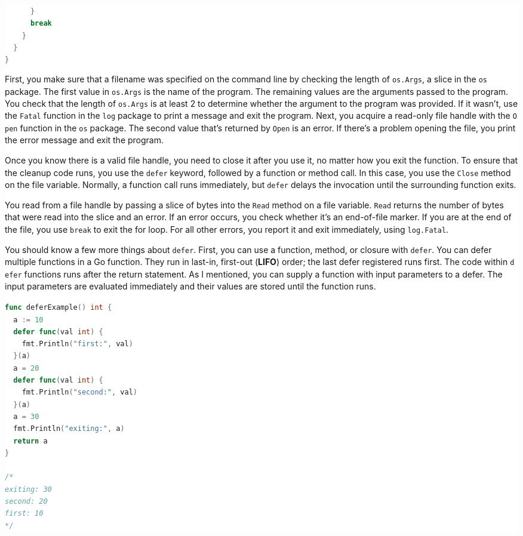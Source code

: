 ```go
      }        
      break   
    }   
  } 
}
```

First, you make sure that a filename was specified on the command line by checking the length of `os.Args`, a slice in the `os` package. The first value in `os.Args` is the name of the program. The remaining values are the arguments passed to the program. You check that the length of `os.Args` is at least 2 to determine whether the argument to the program was provided. If it wasn’t, use the `Fatal` function in the `log` package to print a message and exit the program. Next, you acquire a read-only file handle with the `Open` function in the `os` package. The second value that’s returned by `Open` is an error. If there’s a problem opening the file, you print the error message and exit the program.

Once you know there is a valid file handle, you need to close it after you use it, no matter how you exit the function. To ensure that the cleanup code runs, you use the `defer` keyword, followed by a function or method call. In this case, you use the `Close` method on the file variable. Normally, a function call runs immediately, but `defer` delays the invocation until the surrounding function exits.

You read from a file handle by passing a slice of bytes into the `Read` method on a file variable. `Read` returns the number of bytes that were read into the slice and an error. If an error occurs, you check whether it’s an end-of-file marker. If you are at the end of the file, you use `break` to exit the for loop. For all other errors, you report it and exit immediately, using `log.Fatal`.

You should know a few more things about `defer`. First, you can use a function, method, or closure with `defer`. You can defer multiple functions in a Go function. They run in last-in, first-out (**LIFO**) order; the last defer registered runs first. The code within `defer` functions runs after the return statement. As I mentioned, you can supply a function with input parameters to a defer. The input parameters are evaluated immediately and their values are stored until the function runs.

```go
func deferExample() int {  
  a := 10   
  defer func(val int) {    
    fmt.Println("first:", val)  
  }(a)   
  a = 20   
  defer func(val int) {   
    fmt.Println("second:", val)    
  }(a)  
  a = 30  
  fmt.Println("exiting:", a)   
  return a
}

/*
exiting: 30 
second: 20 
first: 10
*/
```
